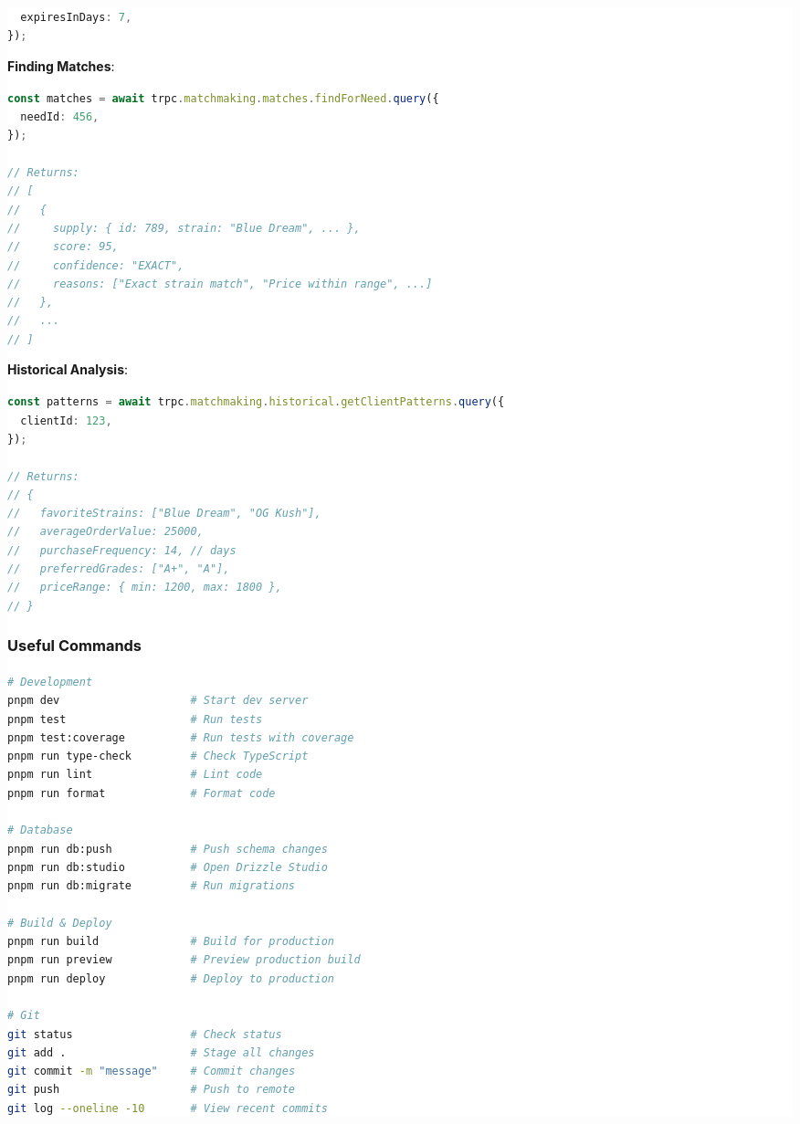 ```typescript
  expiresInDays: 7,
});
```

**Finding Matches**:
```typescript
const matches = await trpc.matchmaking.matches.findForNeed.query({
  needId: 456,
});

// Returns:
// [
//   {
//     supply: { id: 789, strain: "Blue Dream", ... },
//     score: 95,
//     confidence: "EXACT",
//     reasons: ["Exact strain match", "Price within range", ...]
//   },
//   ...
// ]
```

**Historical Analysis**:
```typescript
const patterns = await trpc.matchmaking.historical.getClientPatterns.query({
  clientId: 123,
});

// Returns:
// {
//   favoriteStrains: ["Blue Dream", "OG Kush"],
//   averageOrderValue: 25000,
//   purchaseFrequency: 14, // days
//   preferredGrades: ["A+", "A"],
//   priceRange: { min: 1200, max: 1800 },
// }
```

### Useful Commands

```bash
# Development
pnpm dev                    # Start dev server
pnpm test                   # Run tests
pnpm test:coverage          # Run tests with coverage
pnpm run type-check         # Check TypeScript
pnpm run lint               # Lint code
pnpm run format             # Format code

# Database
pnpm run db:push            # Push schema changes
pnpm run db:studio          # Open Drizzle Studio
pnpm run db:migrate         # Run migrations

# Build & Deploy
pnpm run build              # Build for production
pnpm run preview            # Preview production build
pnpm run deploy             # Deploy to production

# Git
git status                  # Check status
git add .                   # Stage all changes
git commit -m "message"     # Commit changes
git push                    # Push to remote
git log --oneline -10       # View recent commits
```